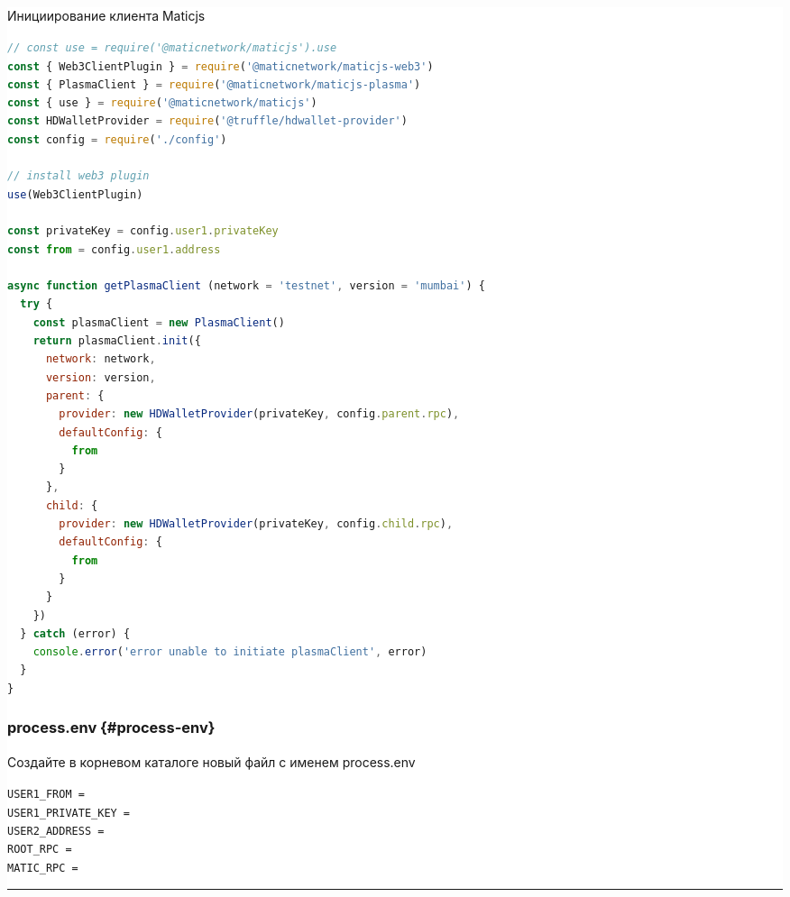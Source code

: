 Инициирование клиента Maticjs

```js
// const use = require('@maticnetwork/maticjs').use
const { Web3ClientPlugin } = require('@maticnetwork/maticjs-web3')
const { PlasmaClient } = require('@maticnetwork/maticjs-plasma')
const { use } = require('@maticnetwork/maticjs')
const HDWalletProvider = require('@truffle/hdwallet-provider')
const config = require('./config')

// install web3 plugin
use(Web3ClientPlugin)

const privateKey = config.user1.privateKey
const from = config.user1.address

async function getPlasmaClient (network = 'testnet', version = 'mumbai') {
  try {
    const plasmaClient = new PlasmaClient()
    return plasmaClient.init({
      network: network,
      version: version,
      parent: {
        provider: new HDWalletProvider(privateKey, config.parent.rpc),
        defaultConfig: {
          from
        }
      },
      child: {
        provider: new HDWalletProvider(privateKey, config.child.rpc),
        defaultConfig: {
          from
        }
      }
    })
  } catch (error) {
    console.error('error unable to initiate plasmaClient', error)
  }
}
```

### process.env {#process-env}

Создайте в корневом каталоге новый файл с именем process.env

```bash
USER1_FROM =
USER1_PRIVATE_KEY =
USER2_ADDRESS =
ROOT_RPC =
MATIC_RPC =
```

---